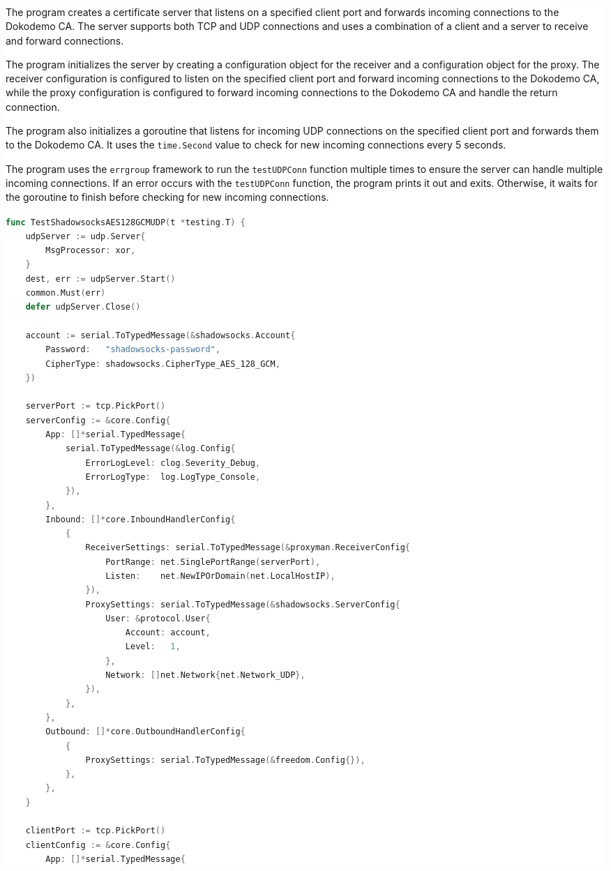 The program creates a certificate server that listens on a specified client port and forwards incoming connections to the Dokodemo CA. The server supports both TCP and UDP connections and uses a combination of a client and a server to receive and forward connections.

The program initializes the server by creating a configuration object for the receiver and a configuration object for the proxy. The receiver configuration is configured to listen on the specified client port and forward incoming connections to the Dokodemo CA, while the proxy configuration is configured to forward incoming connections to the Dokodemo CA and handle the return connection.

The program also initializes a goroutine that listens for incoming UDP connections on the specified client port and forwards them to the Dokodemo CA. It uses the `time.Second` value to check for new incoming connections every 5 seconds.

The program uses the `errgroup` framework to run the `testUDPConn` function multiple times to ensure the server can handle multiple incoming connections. If an error occurs with the `testUDPConn` function, the program prints it out and exits. Otherwise, it waits for the goroutine to finish before checking for new incoming connections.


```go
func TestShadowsocksAES128GCMUDP(t *testing.T) {
	udpServer := udp.Server{
		MsgProcessor: xor,
	}
	dest, err := udpServer.Start()
	common.Must(err)
	defer udpServer.Close()

	account := serial.ToTypedMessage(&shadowsocks.Account{
		Password:   "shadowsocks-password",
		CipherType: shadowsocks.CipherType_AES_128_GCM,
	})

	serverPort := tcp.PickPort()
	serverConfig := &core.Config{
		App: []*serial.TypedMessage{
			serial.ToTypedMessage(&log.Config{
				ErrorLogLevel: clog.Severity_Debug,
				ErrorLogType:  log.LogType_Console,
			}),
		},
		Inbound: []*core.InboundHandlerConfig{
			{
				ReceiverSettings: serial.ToTypedMessage(&proxyman.ReceiverConfig{
					PortRange: net.SinglePortRange(serverPort),
					Listen:    net.NewIPOrDomain(net.LocalHostIP),
				}),
				ProxySettings: serial.ToTypedMessage(&shadowsocks.ServerConfig{
					User: &protocol.User{
						Account: account,
						Level:   1,
					},
					Network: []net.Network{net.Network_UDP},
				}),
			},
		},
		Outbound: []*core.OutboundHandlerConfig{
			{
				ProxySettings: serial.ToTypedMessage(&freedom.Config{}),
			},
		},
	}

	clientPort := tcp.PickPort()
	clientConfig := &core.Config{
		App: []*serial.TypedMessage{
```